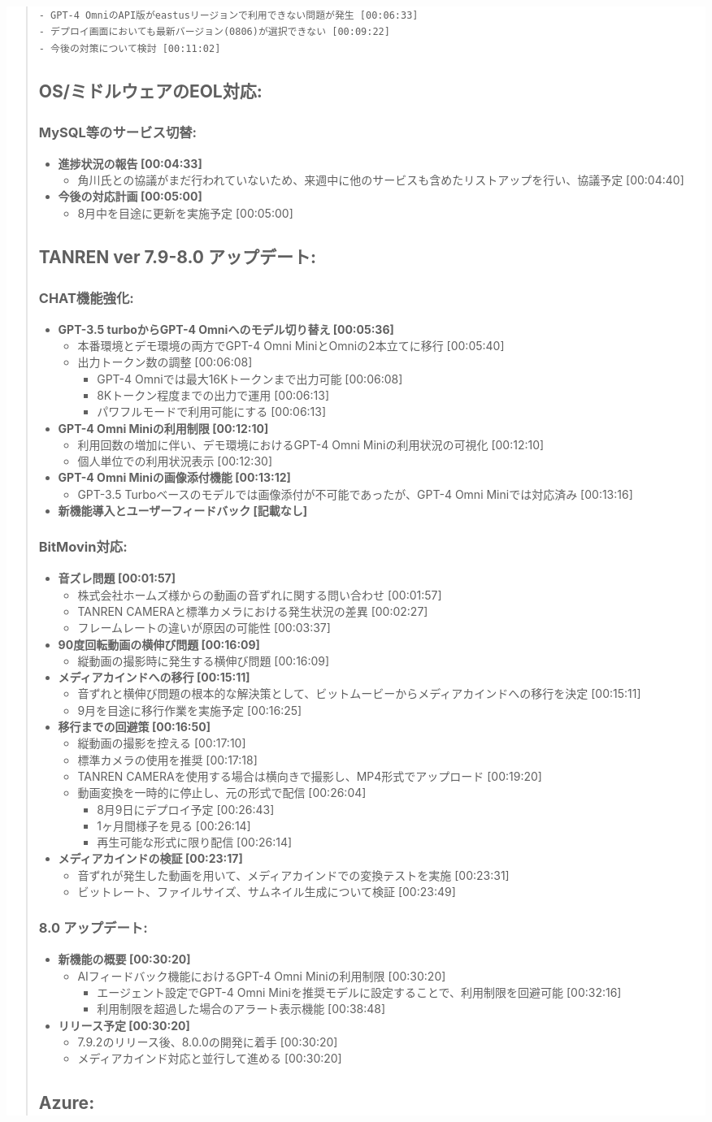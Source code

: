 >     - GPT-4 OmniのAPI版がeastusリージョンで利用できない問題が発生 [00:06:33]
>     - デプロイ画面においても最新バージョン(0806)が選択できない [00:09:22]
>     - 今後の対策について検討 [00:11:02]
> 
> ## OS/ミドルウェアのEOL対応:
> 
> ### MySQL等のサービス切替:
> 
> - **進捗状況の報告 [00:04:33]**
>     - 角川氏との協議がまだ行われていないため、来週中に他のサービスも含めたリストアップを行い、協議予定 [00:04:40]
> - **今後の対応計画 [00:05:00]**
>     - 8月中を目途に更新を実施予定 [00:05:00]
> 
> ## TANREN ver 7.9-8.0 アップデート:
> 
> ### CHAT機能強化:
> 
> - **GPT-3.5 turboからGPT-4 Omniへのモデル切り替え [00:05:36]**
>     - 本番環境とデモ環境の両方でGPT-4 Omni MiniとOmniの2本立てに移行 [00:05:40]
>     - 出力トークン数の調整 [00:06:08]
>         - GPT-4 Omniでは最大16Kトークンまで出力可能 [00:06:08]
>         - 8Kトークン程度までの出力で運用 [00:06:13]
>         - パワフルモードで利用可能にする [00:06:13]
> - **GPT-4 Omni Miniの利用制限 [00:12:10]**
>     - 利用回数の増加に伴い、デモ環境におけるGPT-4 Omni Miniの利用状況の可視化 [00:12:10]
>     - 個人単位での利用状況表示 [00:12:30]
> - **GPT-4 Omni Miniの画像添付機能 [00:13:12]**
>     - GPT-3.5 Turboベースのモデルでは画像添付が不可能であったが、GPT-4 Omni Miniでは対応済み [00:13:16]
> - **新機能導入とユーザーフィードバック [記載なし]**
> 
> ### BitMovin対応:
> 
> - **音ズレ問題 [00:01:57]**
>     - 株式会社ホームズ様からの動画の音ずれに関する問い合わせ [00:01:57]
>     - TANREN CAMERAと標準カメラにおける発生状況の差異 [00:02:27]
>     - フレームレートの違いが原因の可能性 [00:03:37]
> - **90度回転動画の横伸び問題 [00:16:09]**
>     - 縦動画の撮影時に発生する横伸び問題 [00:16:09]
> - **メディアカインドへの移行 [00:15:11]**
>     - 音ずれと横伸び問題の根本的な解決策として、ビットムービーからメディアカインドへの移行を決定 [00:15:11]
>     - 9月を目途に移行作業を実施予定 [00:16:25]
> - **移行までの回避策 [00:16:50]**
>     - 縦動画の撮影を控える [00:17:10]
>     - 標準カメラの使用を推奨 [00:17:18]
>     - TANREN CAMERAを使用する場合は横向きで撮影し、MP4形式でアップロード [00:19:20]
>     - 動画変換を一時的に停止し、元の形式で配信 [00:26:04]
>         - 8月9日にデプロイ予定 [00:26:43]
>         - 1ヶ月間様子を見る [00:26:14]
>         - 再生可能な形式に限り配信 [00:26:14]
> - **メディアカインドの検証 [00:23:17]**
>     - 音ずれが発生した動画を用いて、メディアカインドでの変換テストを実施 [00:23:31]
>     - ビットレート、ファイルサイズ、サムネイル生成について検証 [00:23:49]
> 
> ### 8.0 アップデート:
> 
> - **新機能の概要 [00:30:20]**
>     - AIフィードバック機能におけるGPT-4 Omni Miniの利用制限 [00:30:20]
>         - エージェント設定でGPT-4 Omni Miniを推奨モデルに設定することで、利用制限を回避可能 [00:32:16]
>         - 利用制限を超過した場合のアラート表示機能 [00:38:48]
> - **リリース予定 [00:30:20]**
>     - 7.9.2のリリース後、8.0.0の開発に着手 [00:30:20]
>     - メディアカインド対応と並行して進める [00:30:20]
> 
> ## Azure: